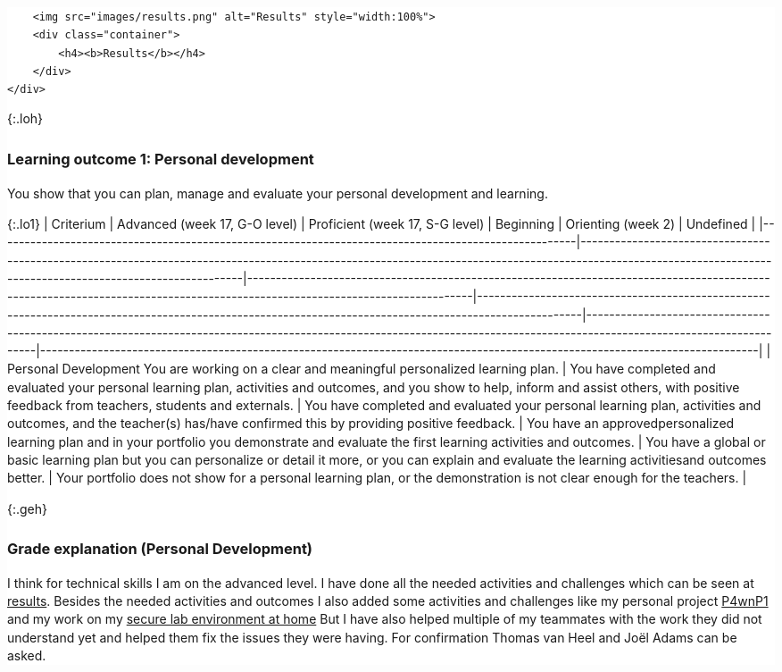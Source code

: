         <img src="images/results.png" alt="Results" style="width:100%">
        <div class="container">
            <h4><b>Results</b></h4>
        </div>
    </div>
</div>

{:.loh}
### Learning outcome 1: Personal development
You show that you can plan, manage and evaluate your personal development and learning.

{:.lo1}
| Criterium                                                                                           |   Advanced (week 17,  G-O level)                                                                                                                                                                              |   Proficient (week 17,  S-G level)                                                                                                                                         |   Beginning                                                                                                                                           |   Orienting (week 2)                                                                                                                                                     |   Undefined                                                                                                                 |
|-----------------------------------------------------------------------------------------------------|---------------------------------------------------------------------------------------------------------------------------------------------------------------------------------------------------------------|----------------------------------------------------------------------------------------------------------------------------------------------------------------------------|-------------------------------------------------------------------------------------------------------------------------------------------------------|--------------------------------------------------------------------------------------------------------------------------------------------------------------------------|-----------------------------------------------------------------------------------------------------------------------------|
|   Personal Development   You are working on a clear and meaningful personalized learning plan.      |   You have completed and evaluated your personal learning plan,  activities and outcomes, and you show to help, inform and assist others,  with positive feedback from teachers, students and externals.      |   You have completed and evaluated your personal learning plan,  activities and outcomes, and the teacher(s) has/have confirmed this by  providing positive feedback.      |   You have an approvedpersonalized learning plan and in your portfolio  you demonstrate and evaluate the first learning activities and outcomes.      |   You have a global or basic learning plan but you can personalize or  detail it more, or you can explain and evaluate the learning  activitiesand outcomes better.      |   Your portfolio does not show for a personal learning plan, or the demonstration is not clear enough for the teachers.     |



{:.geh}
### Grade explanation (Personal Development)
I think for technical skills I am on the advanced level. I have done all the needed activities and challenges which can be seen at [results](results).
Besides the needed activities and outcomes I also added some activities and challenges like my personal project [P4wnP1](/results/p4wnp1) and my work on my [secure lab environment at home](/results/lab)
But I have also helped multiple of my teammates with the work they did not understand yet and helped them fix the issues they were having. For confirmation Thomas van Heel and Joël Adams can be asked.
